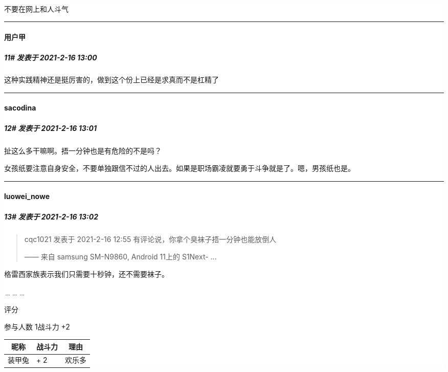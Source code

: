 
不要在网上和人斗气







*****

####  用户甲  
##### 11#       发表于 2021-2-16 13:00




这种实践精神还是挺厉害的，做到这个份上已经是求真而不是杠精了







*****

####  sacodina  
##### 12#       发表于 2021-2-16 13:01




扯这么多干嘛啊。捂一分钟也是有危险的不是吗？

女孩纸要注意自身安全，不要单独跟信不过的人出去。如果是职场霸凌就要勇于斗争就是了。嗯，男孩纸也是。







*****

####  luowei_nowe  
##### 13#       发表于 2021-2-16 13:02



<blockquote>cqc1021 发表于 2021-2-16 12:55
有评论说，你拿个臭袜子捂一分钟也能放倒人


—— 来自 samsung SM-N9860, Android 11上的 S1Next- ...</blockquote>
格雷西家族表示我们只需要十秒钟，还不需要袜子。



﹍﹍﹍

评分





 参与人数 1战斗力 +2

|昵称|战斗力|理由|
|----|---|---|
| 装甲兔| + 2|欢乐多|
